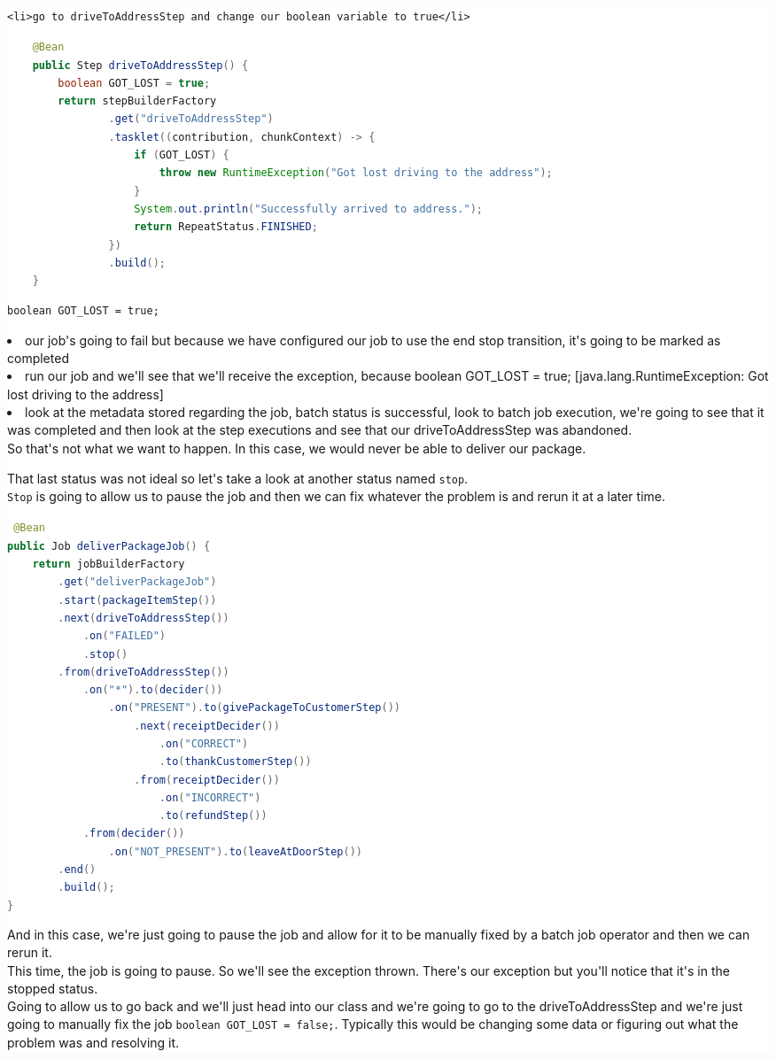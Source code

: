     <li>go to driveToAddressStep and change our boolean variable to true</li>

```java
    @Bean
    public Step driveToAddressStep() {
        boolean GOT_LOST = true;
        return stepBuilderFactory
                .get("driveToAddressStep")
                .tasklet((contribution, chunkContext) -> {
                    if (GOT_LOST) {
                        throw new RuntimeException("Got lost driving to the address");
                    }
                    System.out.println("Successfully arrived to address.");
                    return RepeatStatus.FINISHED;
                })
                .build();
    }
```
`boolean GOT_LOST = true;`
    <li>our job's going to fail but because we have configured our job to use the end stop transition, it's going to be marked as completed</li>
    <li>run our job and we'll see that we'll receive the exception, because boolean GOT_LOST = true; [java.lang.RuntimeException: Got lost driving to the address]</li>
    <li>look at the metadata stored regarding the job, batch status is successful, look to batch job execution, we're going to see that it was completed and then look at the step executions and see that our driveToAddressStep was abandoned.</li>
So that's not what we want to happen. In this case, we would never be able to deliver our package.
</ul>

That last status was not ideal so let's take a look at another status named `stop`.</br>
`Stop` is going to allow us to pause the job and then we can fix whatever the problem is and rerun it at a later time.</br>
```java
 @Bean
public Job deliverPackageJob() {
    return jobBuilderFactory
        .get("deliverPackageJob")
        .start(packageItemStep())
        .next(driveToAddressStep())
            .on("FAILED")
            .stop()
        .from(driveToAddressStep())
            .on("*").to(decider())
                .on("PRESENT").to(givePackageToCustomerStep())
                    .next(receiptDecider())
                        .on("CORRECT")
                        .to(thankCustomerStep())
                    .from(receiptDecider())
                        .on("INCORRECT")
                        .to(refundStep())
            .from(decider())
                .on("NOT_PRESENT").to(leaveAtDoorStep())
        .end()
        .build();
}
```
And in this case, we're just going to pause the job and allow for it to be manually fixed by a batch job operator and then we can rerun it.</br> 
This time, the job is going to pause. So we'll see the exception thrown. There's our exception but you'll notice that it's in the stopped status.</br>
Going to allow us to go back and we'll just head into our class and we're going to go to the driveToAddressStep and we're just going to manually fix the job `boolean GOT_LOST = false;`. 
Typically this would be changing some data or figuring out what the problem was and resolving it.</br>